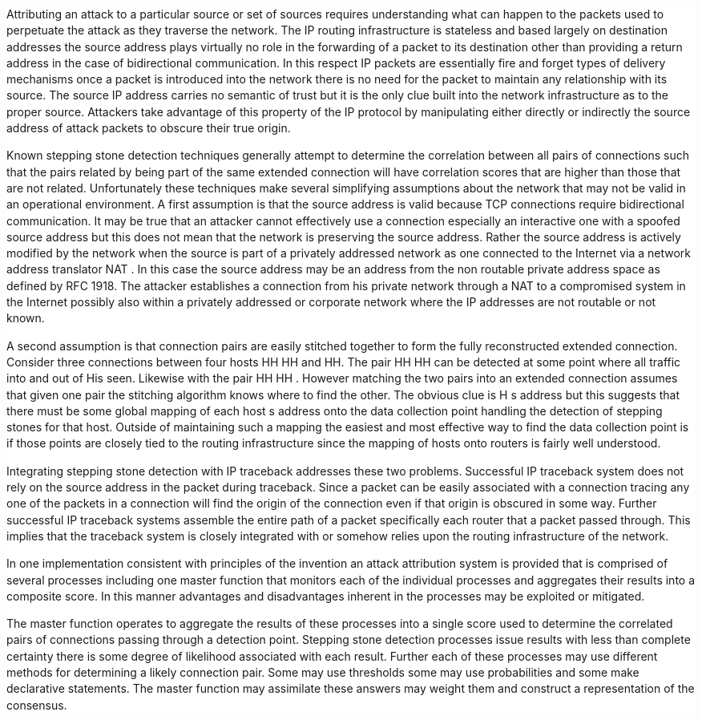 Attributing an attack to a particular source or set of sources requires understanding what can happen to the packets used to perpetuate the attack as they traverse the network. The IP routing infrastructure is stateless and based largely on destination addresses the source address plays virtually no role in the forwarding of a packet to its destination other than providing a return address in the case of bidirectional communication. In this respect IP packets are essentially fire and forget types of delivery mechanisms once a packet is introduced into the network there is no need for the packet to maintain any relationship with its source. The source IP address carries no semantic of trust but it is the only clue built into the network infrastructure as to the proper source. Attackers take advantage of this property of the IP protocol by manipulating either directly or indirectly the source address of attack packets to obscure their true origin.

Known stepping stone detection techniques generally attempt to determine the correlation between all pairs of connections such that the pairs related by being part of the same extended connection will have correlation scores that are higher than those that are not related. Unfortunately these techniques make several simplifying assumptions about the network that may not be valid in an operational environment. A first assumption is that the source address is valid because TCP connections require bidirectional communication. It may be true that an attacker cannot effectively use a connection especially an interactive one with a spoofed source address but this does not mean that the network is preserving the source address. Rather the source address is actively modified by the network when the source is part of a privately addressed network as one connected to the Internet via a network address translator NAT . In this case the source address may be an address from the non routable private address space as defined by RFC 1918. The attacker establishes a connection from his private network through a NAT to a compromised system in the Internet possibly also within a privately addressed or corporate network where the IP addresses are not routable or not known.

A second assumption is that connection pairs are easily stitched together to form the fully reconstructed extended connection. Consider three connections between four hosts HH HH and HH. The pair HH HH can be detected at some point where all traffic into and out of His seen. Likewise with the pair HH HH . However matching the two pairs into an extended connection assumes that given one pair the stitching algorithm knows where to find the other. The obvious clue is H s address but this suggests that there must be some global mapping of each host s address onto the data collection point handling the detection of stepping stones for that host. Outside of maintaining such a mapping the easiest and most effective way to find the data collection point is if those points are closely tied to the routing infrastructure since the mapping of hosts onto routers is fairly well understood.

Integrating stepping stone detection with IP traceback addresses these two problems. Successful IP traceback system does not rely on the source address in the packet during traceback. Since a packet can be easily associated with a connection tracing any one of the packets in a connection will find the origin of the connection even if that origin is obscured in some way. Further successful IP traceback systems assemble the entire path of a packet specifically each router that a packet passed through. This implies that the traceback system is closely integrated with or somehow relies upon the routing infrastructure of the network.

In one implementation consistent with principles of the invention an attack attribution system is provided that is comprised of several processes including one master function that monitors each of the individual processes and aggregates their results into a composite score. In this manner advantages and disadvantages inherent in the processes may be exploited or mitigated.

The master function operates to aggregate the results of these processes into a single score used to determine the correlated pairs of connections passing through a detection point. Stepping stone detection processes issue results with less than complete certainty there is some degree of likelihood associated with each result. Further each of these processes may use different methods for determining a likely connection pair. Some may use thresholds some may use probabilities and some make declarative statements. The master function may assimilate these answers may weight them and construct a representation of the consensus.
